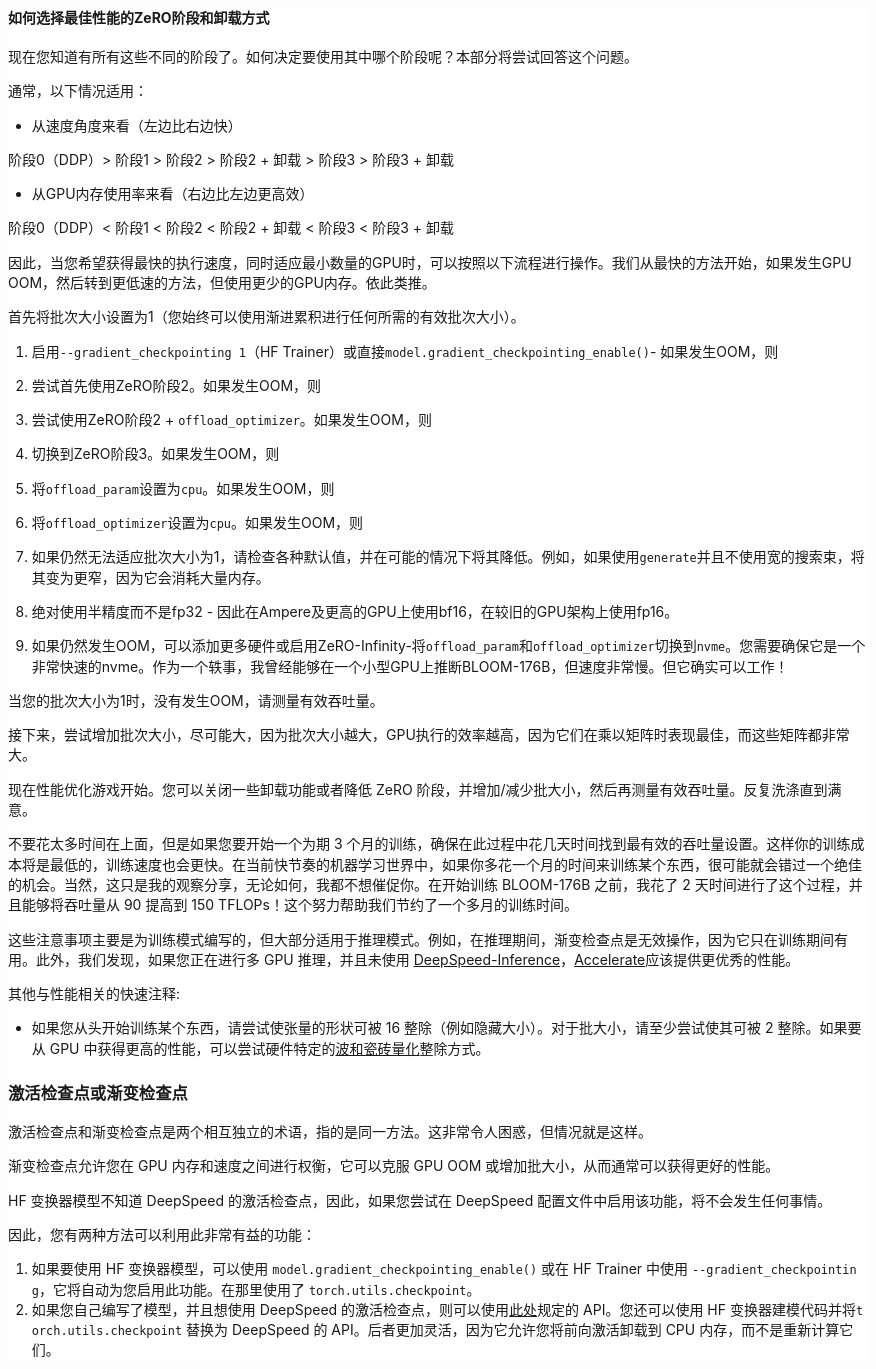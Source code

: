 #### 如何选择最佳性能的ZeRO阶段和卸载方式

现在您知道有所有这些不同的阶段了。如何决定要使用其中哪个阶段呢？本部分将尝试回答这个问题。

通常，以下情况适用：

- 从速度角度来看（左边比右边快）

阶段0（DDP）> 阶段1 > 阶段2 > 阶段2 + 卸载 > 阶段3 > 阶段3 + 卸载

- 从GPU内存使用率来看（右边比左边更高效）

阶段0（DDP）< 阶段1 < 阶段2 < 阶段2 + 卸载 < 阶段3 < 阶段3 + 卸载

因此，当您希望获得最快的执行速度，同时适应最小数量的GPU时，可以按照以下流程进行操作。我们从最快的方法开始，如果发生GPU OOM，然后转到更低速的方法，但使用更少的GPU内存。依此类推。

首先将批次大小设置为1（您始终可以使用渐进累积进行任何所需的有效批次大小）。

1. 启用`--gradient_checkpointing 1`（HF Trainer）或直接`model.gradient_checkpointing_enable()`- 如果发生OOM，则
2. 尝试首先使用ZeRO阶段2。如果发生OOM，则
3. 尝试使用ZeRO阶段2 + `offload_optimizer`。如果发生OOM，则
4. 切换到ZeRO阶段3。如果发生OOM，则
5. 将`offload_param`设置为`cpu`。如果发生OOM，则
6. 将`offload_optimizer`设置为`cpu`。如果发生OOM，则

7. 如果仍然无法适应批次大小为1，请检查各种默认值，并在可能的情况下将其降低。例如，如果使用`generate`并且不使用宽的搜索束，将其变为更窄，因为它会消耗大量内存。

8. 绝对使用半精度而不是fp32 - 因此在Ampere及更高的GPU上使用bf16，在较旧的GPU架构上使用fp16。

9. 如果仍然发生OOM，可以添加更多硬件或启用ZeRO-Infinity-将`offload_param`和`offload_optimizer`切换到`nvme`。您需要确保它是一个非常快速的nvme。作为一个轶事，我曾经能够在一个小型GPU上推断BLOOM-176B，但速度非常慢。但它确实可以工作！

当您的批次大小为1时，没有发生OOM，请测量有效吞吐量。

接下来，尝试增加批次大小，尽可能大，因为批次大小越大，GPU执行的效率越高，因为它们在乘以矩阵时表现最佳，而这些矩阵都非常大。

现在性能优化游戏开始。您可以关闭一些卸载功能或者降低 ZeRO 阶段，并增加/减少批大小，然后再测量有效吞吐量。反复洗涤直到满意。

不要花太多时间在上面，但是如果您要开始一个为期 3 个月的训练，确保在此过程中花几天时间找到最有效的吞吐量设置。这样你的训练成本将是最低的，训练速度也会更快。在当前快节奏的机器学习世界中，如果你多花一个月的时间来训练某个东西，很可能就会错过一个绝佳的机会。当然，这只是我的观察分享，无论如何，我都不想催促你。在开始训练 BLOOM-176B 之前，我花了 2 天时间进行了这个过程，并且能够将吞吐量从 90 提高到 150 TFLOPs！这个努力帮助我们节约了一个多月的训练时间。

这些注意事项主要是为训练模式编写的，但大部分适用于推理模式。例如，在推理期间，渐变检查点是无效操作，因为它只在训练期间有用。此外，我们发现，如果您正在进行多 GPU 推理，并且未使用 [DeepSpeed-Inference](https://www.deepspeed.ai/tutorials/inference-tutorial/)，[Accelerate](https://huggingface.co/blog/bloom-inference-pytorch-scripts)应该提供更优秀的性能。

其他与性能相关的快速注释:
- 如果您从头开始训练某个东西，请尝试使张量的形状可被 16 整除（例如隐藏大小）。对于批大小，请至少尝试使其可被 2 整除。如果要从 GPU 中获得更高的性能，可以尝试硬件特定的[波和瓷砖量化](https://developer.nvidia.com/blog/optimizing-gpu-performance-tensor-cores/)整除方式。

### 激活检查点或渐变检查点

激活检查点和渐变检查点是两个相互独立的术语，指的是同一方法。这非常令人困惑，但情况就是这样。

渐变检查点允许您在 GPU 内存和速度之间进行权衡，它可以克服 GPU OOM 或增加批大小，从而通常可以获得更好的性能。

HF 变换器模型不知道 DeepSpeed 的激活检查点，因此，如果您尝试在 DeepSpeed 配置文件中启用该功能，将不会发生任何事情。

因此，您有两种方法可以利用此非常有益的功能：

1. 如果要使用 HF 变换器模型，可以使用 `model.gradient_checkpointing_enable()` 或在 HF Trainer 中使用 `--gradient_checkpointing`，它将自动为您启用此功能。在那里使用了 `torch.utils.checkpoint`。
2. 如果您自己编写了模型，并且想使用 DeepSpeed 的激活检查点，则可以使用[此处](https://deepspeed.readthedocs.io/en/latest/activation-checkpointing.html)规定的 API。您还可以使用 HF 变换器建模代码并将`torch.utils.checkpoint` 替换为 DeepSpeed 的 API。后者更加灵活，因为它允许您将前向激活卸载到 CPU 内存，而不是重新计算它们。
